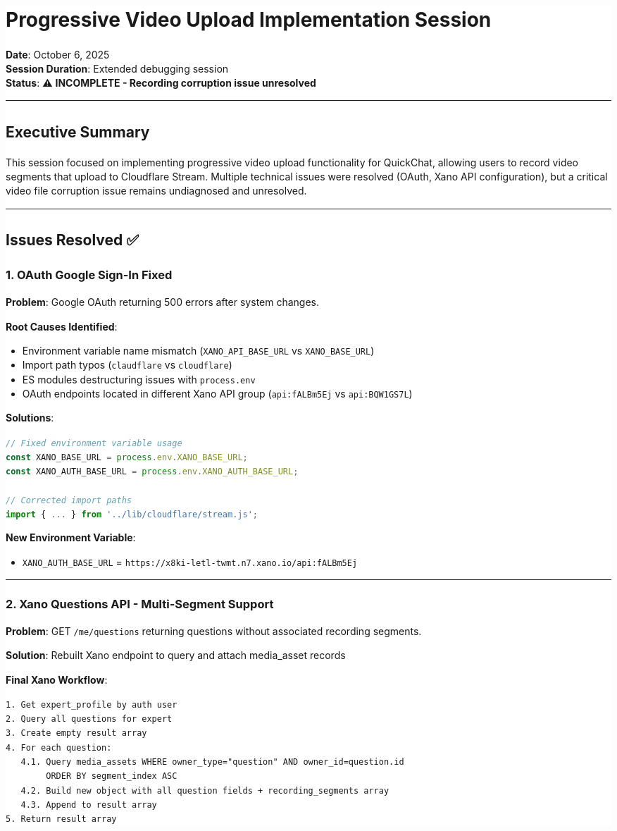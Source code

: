 # Progressive Video Upload Implementation Session

**Date**: October 6, 2025  
**Session Duration**: Extended debugging session  
**Status**: ⚠️ **INCOMPLETE - Recording corruption issue unresolved**

---

## Executive Summary

This session focused on implementing progressive video upload functionality for QuickChat, allowing users to record video segments that upload to Cloudflare Stream. Multiple technical issues were resolved (OAuth, Xano API configuration), but a critical video file corruption issue remains undiagnosed and unresolved.

---

## Issues Resolved ✅

### 1. OAuth Google Sign-In Fixed

**Problem**: Google OAuth returning 500 errors after system changes.

**Root Causes Identified**:
- Environment variable name mismatch (`XANO_API_BASE_URL` vs `XANO_BASE_URL`)
- Import path typos (`claudflare` vs `cloudflare`)
- ES modules destructuring issues with `process.env`
- OAuth endpoints located in different Xano API group (`api:fALBm5Ej` vs `api:BQW1GS7L`)

**Solutions**:
```javascript
// Fixed environment variable usage
const XANO_BASE_URL = process.env.XANO_BASE_URL;
const XANO_AUTH_BASE_URL = process.env.XANO_AUTH_BASE_URL;

// Corrected import paths
import { ... } from '../lib/cloudflare/stream.js';
```

**New Environment Variable**:
- `XANO_AUTH_BASE_URL` = `https://x8ki-letl-twmt.n7.xano.io/api:fALBm5Ej`

---

### 2. Xano Questions API - Multi-Segment Support

**Problem**: GET `/me/questions` returning questions without associated recording segments.

**Solution**: Rebuilt Xano endpoint to query and attach media_asset records

**Final Xano Workflow**:
```
1. Get expert_profile by auth user
2. Query all questions for expert
3. Create empty result array
4. For each question:
   4.1. Query media_assets WHERE owner_type="question" AND owner_id=question.id
        ORDER BY segment_index ASC
   4.2. Build new object with all question fields + recording_segments array
   4.3. Append to result array
5. Return result array
```
